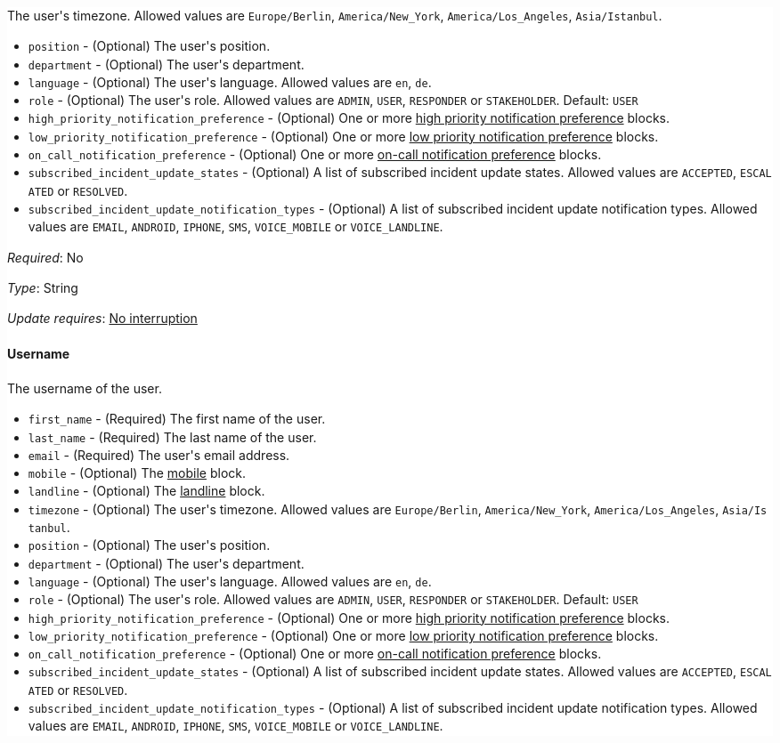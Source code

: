 The user's timezone. Allowed values are `Europe/Berlin`, `America/New_York`, `America/Los_Angeles`, `Asia/Istanbul`.
- `position` - (Optional) The user's position.
- `department` - (Optional) The user's department.
- `language` - (Optional) The user's language. Allowed values are `en`, `de`.
- `role` - (Optional) The user's role. Allowed values are `ADMIN`, `USER`, `RESPONDER` or `STAKEHOLDER`. Default: `USER`
- `high_priority_notification_preference` - (Optional) One or more [high priority notification preference](#high-priority-notification-preference-arguments) blocks.
- `low_priority_notification_preference` - (Optional) One or more [low priority notification preference](#low-priority-notification-preference-arguments) blocks.
- `on_call_notification_preference` - (Optional) One or more [on-call notification preference](#on-call-notification-preference-arguments) blocks.
- `subscribed_incident_update_states` - (Optional) A list of subscribed incident update states. Allowed values are `ACCEPTED`, `ESCALATED` or `RESOLVED`.
- `subscribed_incident_update_notification_types` - (Optional) A list of subscribed incident update notification types. Allowed values are `EMAIL`, `ANDROID`, `IPHONE`, `SMS`, `VOICE_MOBILE` or `VOICE_LANDLINE`.

_Required_: No

_Type_: String

_Update requires_: [No interruption](https://docs.aws.amazon.com/AWSCloudFormation/latest/UserGuide/using-cfn-updating-stacks-update-behaviors.html#update-no-interrupt)

#### Username

The username of the user.
- `first_name` - (Required) The first name of the user.
- `last_name` - (Required) The last name of the user.
- `email` - (Required) The user's email address.
- `mobile` - (Optional) The [mobile](#mobile-arguments) block.
- `landline` - (Optional) The [landline](#landline-arguments) block.
- `timezone` - (Optional) The user's timezone. Allowed values are `Europe/Berlin`, `America/New_York`, `America/Los_Angeles`, `Asia/Istanbul`.
- `position` - (Optional) The user's position.
- `department` - (Optional) The user's department.
- `language` - (Optional) The user's language. Allowed values are `en`, `de`.
- `role` - (Optional) The user's role. Allowed values are `ADMIN`, `USER`, `RESPONDER` or `STAKEHOLDER`. Default: `USER`
- `high_priority_notification_preference` - (Optional) One or more [high priority notification preference](#high-priority-notification-preference-arguments) blocks.
- `low_priority_notification_preference` - (Optional) One or more [low priority notification preference](#low-priority-notification-preference-arguments) blocks.
- `on_call_notification_preference` - (Optional) One or more [on-call notification preference](#on-call-notification-preference-arguments) blocks.
- `subscribed_incident_update_states` - (Optional) A list of subscribed incident update states. Allowed values are `ACCEPTED`, `ESCALATED` or `RESOLVED`.
- `subscribed_incident_update_notification_types` - (Optional) A list of subscribed incident update notification types. Allowed values are `EMAIL`, `ANDROID`, `IPHONE`, `SMS`, `VOICE_MOBILE` or `VOICE_LANDLINE`.
